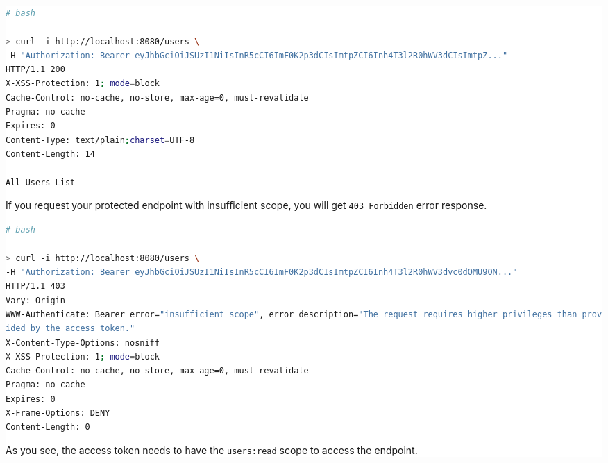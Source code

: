 ```bash
# bash

> curl -i http://localhost:8080/users \
-H "Authorization: Bearer eyJhbGciOiJSUzI1NiIsInR5cCI6ImF0K2p3dCIsImtpZCI6Inh4T3l2R0hWV3dCIsImtpZ..."
HTTP/1.1 200
X-XSS-Protection: 1; mode=block
Cache-Control: no-cache, no-store, max-age=0, must-revalidate
Pragma: no-cache
Expires: 0
Content-Type: text/plain;charset=UTF-8
Content-Length: 14

All Users List
```

If you request your protected endpoint with insufficient scope, you will get `403 Forbidden` error response.

```bash
# bash

> curl -i http://localhost:8080/users \
-H "Authorization: Bearer eyJhbGciOiJSUzI1NiIsInR5cCI6ImF0K2p3dCIsImtpZCI6Inh4T3l2R0hWV3dvc0dOMU9ON..."
HTTP/1.1 403
Vary: Origin
WWW-Authenticate: Bearer error="insufficient_scope", error_description="The request requires higher privileges than provided by the access token."
X-Content-Type-Options: nosniff
X-XSS-Protection: 1; mode=block
Cache-Control: no-cache, no-store, max-age=0, must-revalidate
Pragma: no-cache
Expires: 0
X-Frame-Options: DENY
Content-Length: 0
```

As you see, the access token needs to have the `users:read` scope to access the endpoint.
